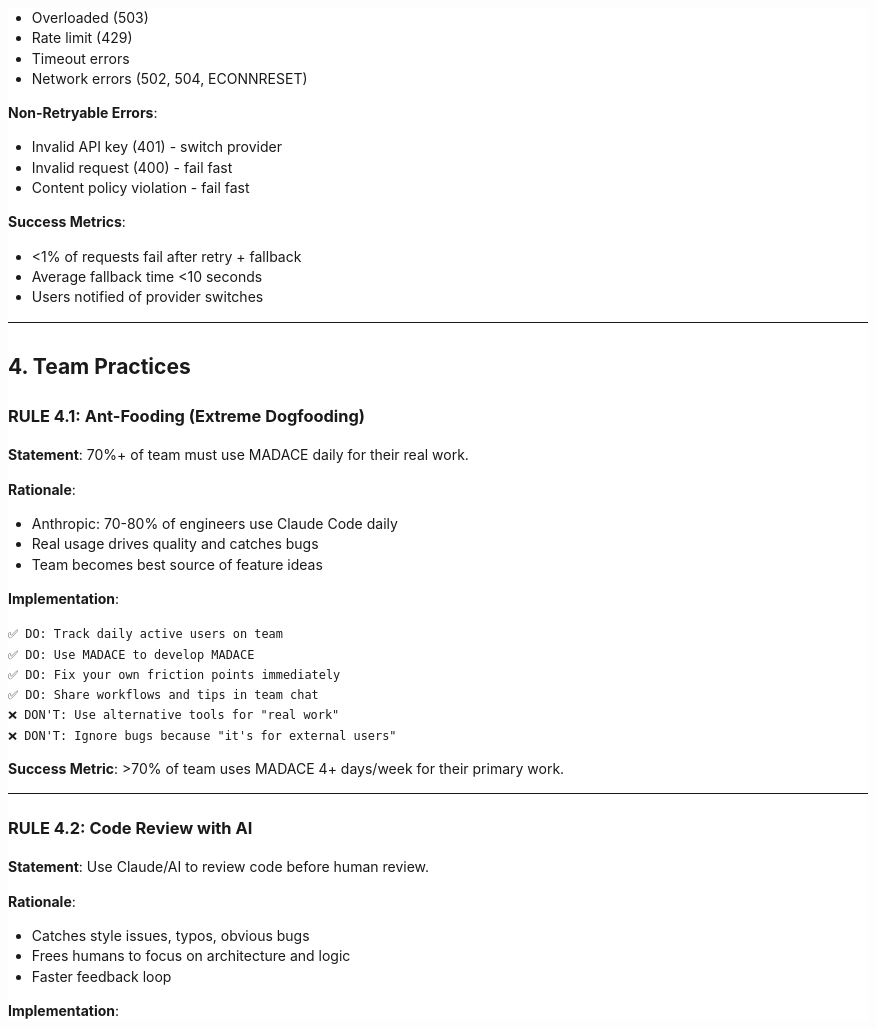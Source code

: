 - Overloaded (503)
- Rate limit (429)
- Timeout errors
- Network errors (502, 504, ECONNRESET)

**Non-Retryable Errors**:

- Invalid API key (401) - switch provider
- Invalid request (400) - fail fast
- Content policy violation - fail fast

**Success Metrics**:

- <1% of requests fail after retry + fallback
- Average fallback time <10 seconds
- Users notified of provider switches

---

## 4. Team Practices

### RULE 4.1: Ant-Fooding (Extreme Dogfooding)

**Statement**: 70%+ of team must use MADACE daily for their real work.

**Rationale**:

- Anthropic: 70-80% of engineers use Claude Code daily
- Real usage drives quality and catches bugs
- Team becomes best source of feature ideas

**Implementation**:

```
✅ DO: Track daily active users on team
✅ DO: Use MADACE to develop MADACE
✅ DO: Fix your own friction points immediately
✅ DO: Share workflows and tips in team chat
❌ DON'T: Use alternative tools for "real work"
❌ DON'T: Ignore bugs because "it's for external users"
```

**Success Metric**: >70% of team uses MADACE 4+ days/week for their primary work.

---

### RULE 4.2: Code Review with AI

**Statement**: Use Claude/AI to review code before human review.

**Rationale**:

- Catches style issues, typos, obvious bugs
- Frees humans to focus on architecture and logic
- Faster feedback loop

**Implementation**:
